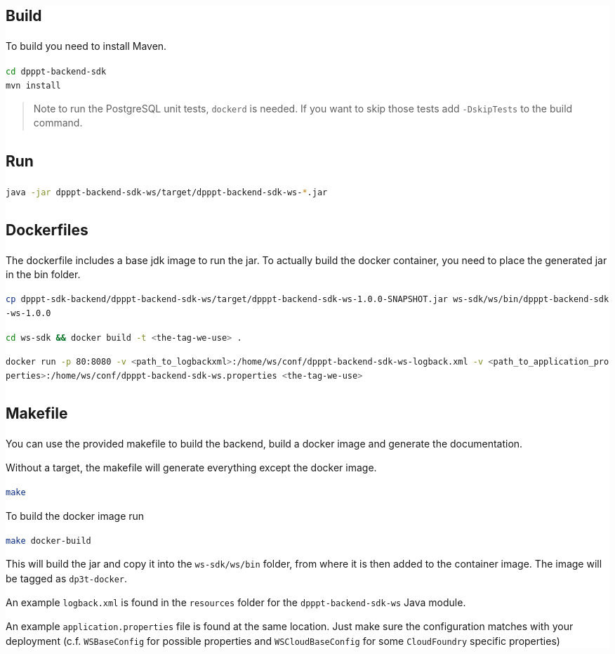 ## Build
To build you need to install Maven.

```bash
cd dpppt-backend-sdk
mvn install
```

> Note to run the PostgreSQL unit tests, `dockerd` is needed. If you want to skip those tests add `-DskipTests` to the build command. 

## Run
```bash
java -jar dpppt-backend-sdk-ws/target/dpppt-backend-sdk-ws-*.jar
```
## Dockerfiles
The dockerfile includes a base jdk image to run the jar. To actually build the docker container, you need to place the generated jar in the bin folder.

```bash
cp dpppt-sdk-backend/dpppt-backend-sdk-ws/target/dpppt-backend-sdk-ws-1.0.0-SNAPSHOT.jar ws-sdk/ws/bin/dpppt-backend-sdk-ws-1.0.0
```

```bash
cd ws-sdk && docker build -t <the-tag-we-use> .
```

```bash
docker run -p 80:8080 -v <path_to_logbackxml>:/home/ws/conf/dpppt-backend-sdk-ws-logback.xml -v <path_to_application_properties>:/home/ws/conf/dpppt-backend-sdk-ws.properties <the-tag-we-use>
 ```

## Makefile
You can use the provided makefile to build the backend, build a docker image and generate the documentation.

Without a target, the makefile will generate everything except the docker image.

```bash
make
``` 

To build the docker image run

```bash
make docker-build
```

This will build the jar and copy it into the `ws-sdk/ws/bin` folder, from where it is then added to the container image.
The image will be tagged as `dp3t-docker`. 

An example `logback.xml` is found in the `resources` folder for the `dpppt-backend-sdk-ws` Java module.

An example `application.properties` file is found at the same location. 
Just make sure the configuration matches with your deployment (c.f. `WSBaseConfig` for possible properties
and `WSCloudBaseConfig` for some `CloudFoundry` specific properties) 
